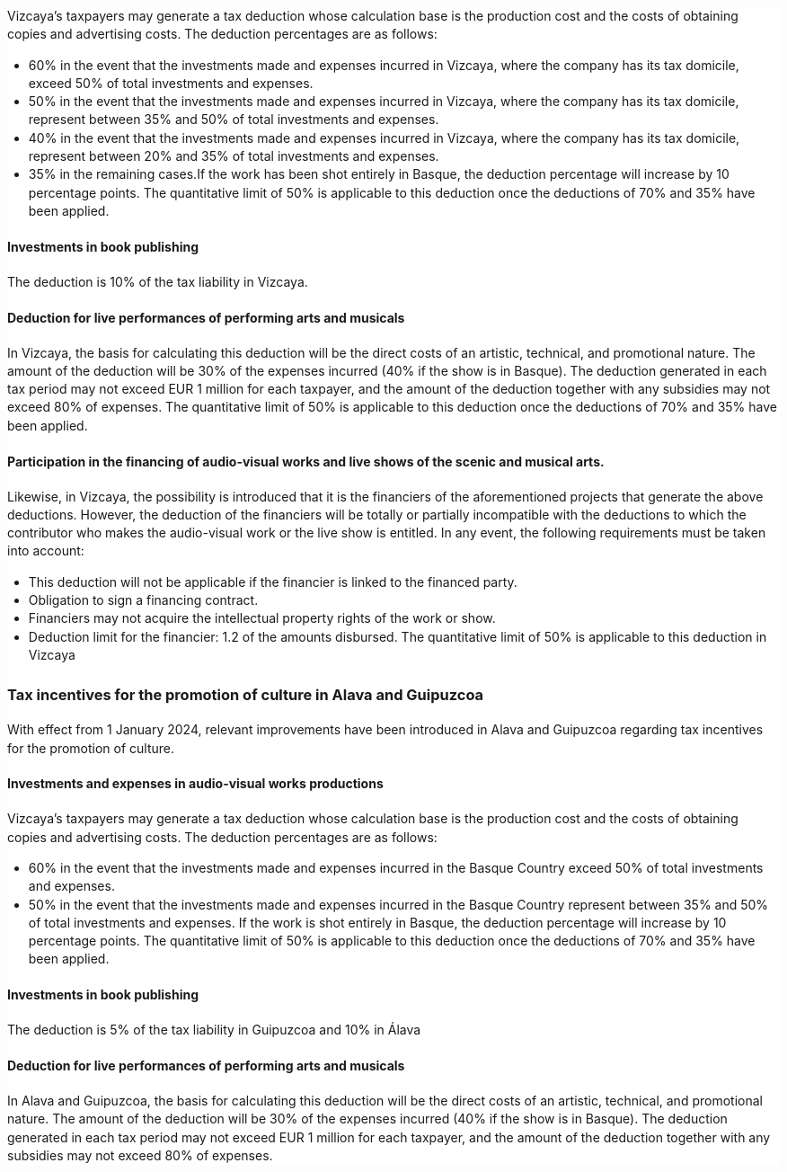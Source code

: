Vizcaya’s taxpayers may generate a tax deduction whose calculation base is the production cost and the costs of obtaining copies and advertising costs. The deduction percentages are as follows:
* 60% in the event that the investments made and expenses incurred in Vizcaya, where the company has its tax domicile, exceed 50% of total investments and expenses.
* 50% in the event that the investments made and expenses incurred in Vizcaya, where the company has its tax domicile, represent between 35% and 50% of total investments and expenses.
* 40% in the event that the investments made and expenses incurred in Vizcaya, where the company has its tax domicile, represent between 20% and 35% of total investments and expenses.
* 35% in the remaining cases.If the work has been shot entirely in Basque, the deduction percentage will increase by 10 percentage points.
The quantitative limit of 50% is applicable to this deduction once the deductions of 70% and 35% have been applied.
#### Investments in book publishing
The deduction is 10% of the tax liability in Vizcaya.
#### Deduction for live performances of performing arts and musicals
In Vizcaya, the basis for calculating this deduction will be the direct costs of an artistic, technical, and promotional nature. The amount of the deduction will be 30% of the expenses incurred (40% if the show is in Basque).
The deduction generated in each tax period may not exceed EUR 1 million for each taxpayer, and the amount of the deduction together with any subsidies may not exceed 80% of expenses.
The quantitative limit of 50% is applicable to this deduction once the deductions of 70% and 35% have been applied.
#### Participation in the financing of audio-visual works and live shows of the scenic and musical arts.
Likewise, in Vizcaya, the possibility is introduced that it is the financiers of the aforementioned projects that generate the above deductions. However, the deduction of the financiers will be totally or partially incompatible with the deductions to which the contributor who makes the audio-visual work or the live show is entitled. In any event, the following requirements must be taken into account:
* This deduction will not be applicable if the financier is linked to the financed party.
* Obligation to sign a financing contract.
* Financiers may not acquire the intellectual property rights of the work or show.
* Deduction limit for the financier: 1.2 of the amounts disbursed.
The quantitative limit of 50% is applicable to this deduction in Vizcaya
### Tax incentives for the promotion of culture in Alava and Guipuzcoa
With effect from 1 January 2024, relevant improvements have been introduced in Alava and Guipuzcoa regarding tax incentives for the promotion of culture.
#### Investments and expenses in audio-visual works productions
Vizcaya’s taxpayers may generate a tax deduction whose calculation base is the production cost and the costs of obtaining copies and advertising costs. The deduction percentages are as follows:
* 60% in the event that the investments made and expenses incurred in the Basque Country exceed 50% of total investments and expenses.
* 50% in the event that the investments made and expenses incurred in the Basque Country represent between 35% and 50% of total investments and expenses.
If the work is shot entirely in Basque, the deduction percentage will increase by 10 percentage points.
The quantitative limit of 50% is applicable to this deduction once the deductions of 70% and 35% have been applied.
#### Investments in book publishing
The deduction is 5% of the tax liability in Guipuzcoa and 10% in Álava
#### Deduction for live performances of performing arts and musicals
In Alava and Guipuzcoa, the basis for calculating this deduction will be the direct costs of an artistic, technical, and promotional nature. The amount of the deduction will be 30% of the expenses incurred (40% if the show is in Basque).
The deduction generated in each tax period may not exceed EUR 1 million for each taxpayer, and the amount of the deduction together with any subsidies may not exceed 80% of expenses.